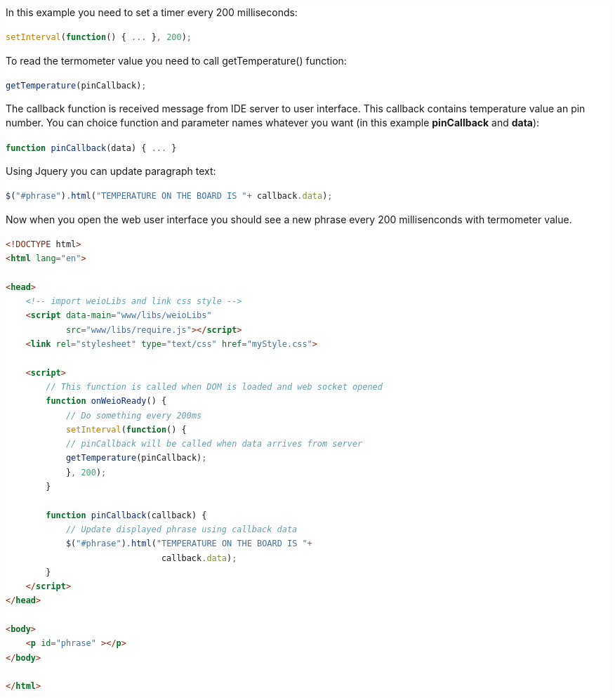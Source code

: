 In this example you need to set a timer every 200 milliseconds: 

``` javascript
setInterval(function() { ... }, 200);
```

To read the termometer value you need to call getTemperature() function:

``` javascript
getTemperature(pinCallback);
```

The callback function is received message from IDE server to user interface. This callback contains temperature value an pin number. You can choice function and parameter names whatever you want (in this example **pinCallback** and **data**):

``` javascript
function pinCallback(data) { ... }
```

Using Jquery you can update paragraph text:

``` javascript
$("#phrase").html("TEMPERATURE ON THE BOARD IS "+ callback.data);
```

Now when you open the web user interface you should see a new phrase every 200 millisenconds with termometer value.

``` html
<!DOCTYPE html>
<html lang="en">

<head>
    <!-- import weioLibs and link css style --> 
    <script data-main="www/libs/weioLibs" 
            src="www/libs/require.js"></script>
    <link rel="stylesheet" type="text/css" href="myStyle.css">

    <script>
		// This function is called when DOM is loaded and web socket opened
        function onWeioReady() {
            // Do something every 200ms
            setInterval(function() {
            // pinCallback will be called when data arrives from server
            getTemperature(pinCallback);
            }, 200);
        }
        
        function pinCallback(callback) {
            // Update displayed phrase using callback data
            $("#phrase").html("TEMPERATURE ON THE BOARD IS "+ 
                               callback.data);
        }
    </script>
</head>

<body>
    <p id="phrase" ></p>
</body>

</html>
```
